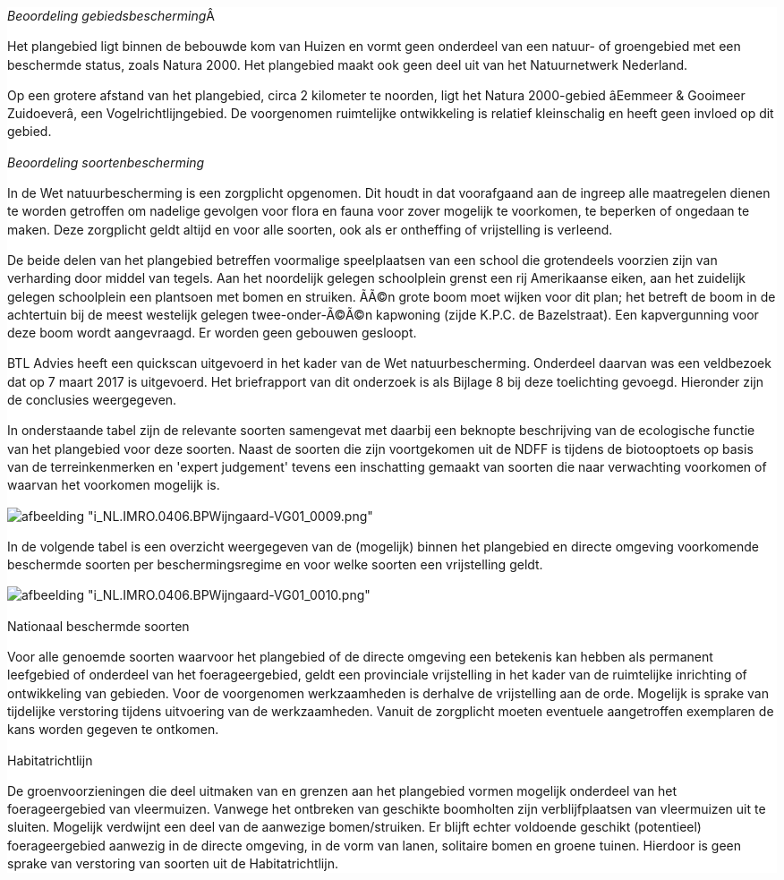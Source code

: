 *Beoordeling gebiedsbescherming*Â

Het plangebied ligt binnen de bebouwde kom van Huizen en vormt geen onderdeel van een natuur\- of groengebied met een beschermde status, zoals Natura 2000\. Het plangebied maakt ook geen deel uit van het Natuurnetwerk Nederland.

Op een grotere afstand van het plangebied, circa 2 kilometer te noorden, ligt het Natura 2000\-gebied âEemmeer \& Gooimeer Zuidoeverâ, een Vogelrichtlijngebied. De voorgenomen ruimtelijke ontwikkeling is relatief kleinschalig en heeft geen invloed op dit gebied.

*Beoordeling soortenbescherming*

In de Wet natuurbescherming is een zorgplicht opgenomen. Dit houdt in dat voorafgaand aan de ingreep alle maatregelen dienen te worden getroffen om nadelige gevolgen voor flora en fauna voor zover mogelijk te voorkomen, te beperken of ongedaan te maken. Deze zorgplicht geldt altijd en voor alle soorten, ook als er ontheffing of vrijstelling is verleend.

De beide delen van het plangebied betreffen voormalige speelplaatsen van een school die grotendeels voorzien zijn van verharding door middel van tegels. Aan het noordelijk gelegen schoolplein grenst een rij Amerikaanse eiken, aan het zuidelijk gelegen schoolplein een plantsoen met bomen en struiken. ÃÃ©n grote boom moet wijken voor dit plan; het betreft de boom in de achtertuin bij de meest westelijk gelegen twee\-onder\-Ã©Ã©n kapwoning (zijde K.P.C. de Bazelstraat). Een kapvergunning voor deze boom wordt aangevraagd. Er worden geen gebouwen gesloopt.

BTL Advies heeft een quickscan uitgevoerd in het kader van de Wet natuurbescherming. Onderdeel daarvan was een veldbezoek dat op 7 maart 2017 is uitgevoerd. Het briefrapport van dit onderzoek is als Bijlage 8 bij deze toelichting gevoegd. Hieronder zijn de conclusies weergegeven.

In onderstaande tabel zijn de relevante soorten samengevat met daarbij een beknopte beschrijving van de ecologische functie van het plangebied voor deze soorten. Naast de soorten die zijn voortgekomen uit de NDFF is tijdens de biotooptoets op basis van de terreinkenmerken en 'expert judgement' tevens een inschatting gemaakt van soorten die naar verwachting voorkomen of waarvan het voorkomen mogelijk is.

![afbeelding "i_NL.IMRO.0406.BPWijngaard-VG01_0009.png"](i_NL.IMRO.0406.BPWijngaard-VG01_0009.png)

In de volgende tabel is een overzicht weergegeven van de (mogelijk) binnen het plangebied en directe omgeving voorkomende beschermde soorten per beschermingsregime en voor welke soorten een vrijstelling geldt.

![afbeelding "i_NL.IMRO.0406.BPWijngaard-VG01_0010.png"](i_NL.IMRO.0406.BPWijngaard-VG01_0010.png)

Nationaal beschermde soorten

Voor alle genoemde soorten waarvoor het plangebied of de directe omgeving een betekenis kan hebben als permanent leefgebied of onderdeel van het foerageergebied, geldt een provinciale vrijstelling in het kader van de ruimtelijke inrichting of ontwikkeling van gebieden. Voor de voorgenomen werkzaamheden is derhalve de vrijstelling aan de orde. Mogelijk is sprake van tijdelijke verstoring tijdens uitvoering van de werkzaamheden. Vanuit de zorgplicht moeten eventuele aangetroffen exemplaren de kans worden gegeven te ontkomen.

Habitatrichtlijn

De groenvoorzieningen die deel uitmaken van en grenzen aan het plangebied vormen mogelijk onderdeel van het foerageergebied van vleermuizen. Vanwege het ontbreken van geschikte boomholten zijn verblijfplaatsen van vleermuizen uit te sluiten. Mogelijk verdwijnt een deel van de aanwezige bomen/struiken. Er blijft echter voldoende geschikt (potentieel) foerageergebied aanwezig in de directe omgeving, in de vorm van lanen, solitaire bomen en groene tuinen. Hierdoor is geen sprake van verstoring van soorten uit de Habitatrichtlijn.
